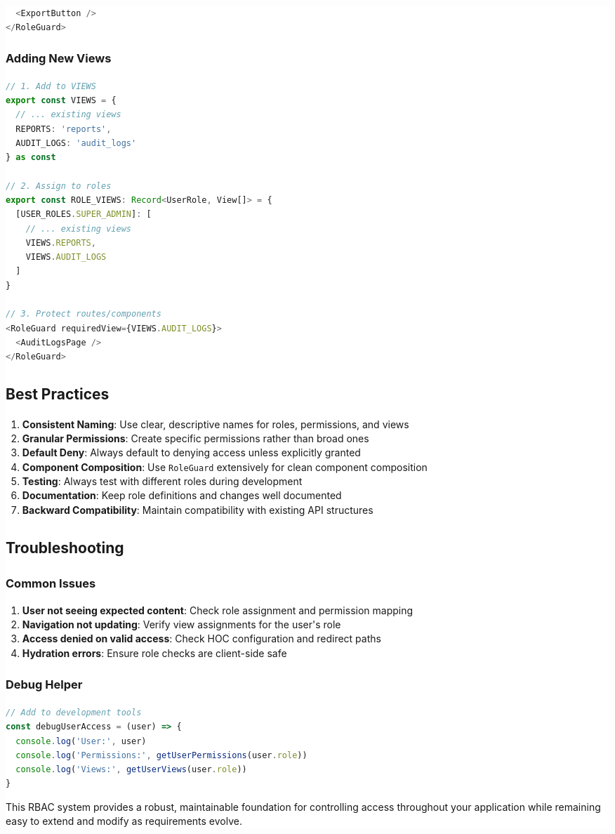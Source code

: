 ```typescript
  <ExportButton />
</RoleGuard>
```

### Adding New Views

```typescript
// 1. Add to VIEWS
export const VIEWS = {
  // ... existing views
  REPORTS: 'reports',
  AUDIT_LOGS: 'audit_logs'
} as const

// 2. Assign to roles
export const ROLE_VIEWS: Record<UserRole, View[]> = {
  [USER_ROLES.SUPER_ADMIN]: [
    // ... existing views
    VIEWS.REPORTS,
    VIEWS.AUDIT_LOGS
  ]
}

// 3. Protect routes/components
<RoleGuard requiredView={VIEWS.AUDIT_LOGS}>
  <AuditLogsPage />
</RoleGuard>
```

## Best Practices

1. **Consistent Naming**: Use clear, descriptive names for roles, permissions, and views
2. **Granular Permissions**: Create specific permissions rather than broad ones
3. **Default Deny**: Always default to denying access unless explicitly granted
4. **Component Composition**: Use `RoleGuard` extensively for clean component composition
5. **Testing**: Always test with different roles during development
6. **Documentation**: Keep role definitions and changes well documented
7. **Backward Compatibility**: Maintain compatibility with existing API structures

## Troubleshooting

### Common Issues

1. **User not seeing expected content**: Check role assignment and permission mapping
2. **Navigation not updating**: Verify view assignments for the user's role
3. **Access denied on valid access**: Check HOC configuration and redirect paths
4. **Hydration errors**: Ensure role checks are client-side safe

### Debug Helper

```typescript
// Add to development tools
const debugUserAccess = (user) => {
  console.log('User:', user)
  console.log('Permissions:', getUserPermissions(user.role))
  console.log('Views:', getUserViews(user.role))
}
```

This RBAC system provides a robust, maintainable foundation for controlling access throughout your application while remaining easy to extend and modify as requirements evolve.


  [USER_ROLES.MANAGER]: [
  [USER_ROLES.MANAGER]: [
  [USER_ROLES.ADMIN]: [